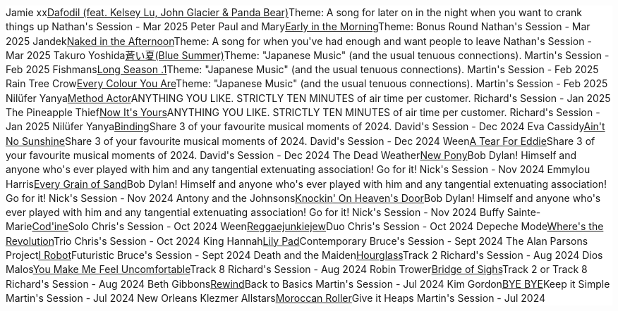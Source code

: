 <tr><td>Jamie xx</td><td><a href="https://www.youtube.com/watch?v=chKy6KLeokA">Dafodil (feat. Kelsey Lu, John Glacier & Panda Bear)</a></td><td>Theme: A song for later on in the night when you want to crank things up</td><td> Nathan's Session - Mar 2025</td></tr>
<tr><td>Peter Paul and Mary</td><td><a href="https://www.youtube.com/watch?v=ZmY4bfweM3U">Early in the Morning</a></td><td>Theme: Bonus Round</td><td> Nathan's Session - Mar 2025</td></tr>
<tr><td>Jandek</td><td><a href="https://www.youtube.com/watch?v=B_45W5AQUr0">Naked in the Afternoon</a></td><td>Theme: A song for when you've had enough and want people to leave</td><td> Nathan's Session - Mar 2025</td></tr>
<tr><td>Takuro Yoshida</td><td><a href="https://www.youtube.com/watch?v=L_kBfhuFacU">蒼い夏(Blue Summer)</a></td><td>Theme: "Japanese Music" (and the usual tenuous connections).</td><td> Martin's Session - Feb 2025</td></tr>
<tr><td>Fishmans</td><td><a href="https://www.youtube.com/watch?v=GwWv-T4rM0k">Long Season .1</a></td><td>Theme: "Japanese Music" (and the usual tenuous connections).</td><td> Martin's Session - Feb 2025</td></tr>
<tr><td>Rain Tree Crow</td><td><a href="https://www.youtube.com/watch?v=ubuIFBECgOg">Every Colour You Are</a></td><td>Theme: "Japanese Music" (and the usual tenuous connections).</td><td> Martin's Session - Feb 2025</td></tr>
<tr><td>Nilüfer Yanya</td><td><a href="https://www.youtube.com/watch?v=2YJfRrd8EqU">Method Actor</a></td><td>ANYTHING YOU LIKE.  STRICTLY TEN MINUTES of air time per customer.</td><td> Richard's Session - Jan 2025</td></tr>
<tr><td>The Pineapple Thief</td><td><a href="https://www.youtube.com/watch?v=d8qMOc4dN6c">Now It's Yours</a></td><td>ANYTHING YOU LIKE.  STRICTLY TEN MINUTES of air time per customer.</td><td> Richard's Session - Jan 2025</td></tr>
<tr><td>Nilüfer Yanya</td><td><a href="https://www.youtube.com/watch?v=nNwNZ6CMeFI">Binding</a></td><td>Share 3 of your favourite musical moments of 2024.</td><td> David's Session - Dec 2024</td></tr>
<tr><td>Eva Cassidy</td><td><a href="https://www.youtube.com/watch?v=ccmXWBluxIc">Ain't No Sunshine</a></td><td>Share 3 of your favourite musical moments of 2024.</td><td> David's Session - Dec 2024</td></tr>
<tr><td>Ween</td><td><a href="https://www.youtube.com/watch?v=3uRO8kqmrsg">A Tear For Eddie</a></td><td>Share 3 of your favourite musical moments of 2024.</td><td> David's Session - Dec 2024</td></tr>
<tr><td>The Dead Weather</td><td><a href="https://www.youtube.com/watch?v=9WAHR9okaQQ">New Pony</a></td><td>Bob Dylan! Himself and anyone who's ever played with him and any tangential extenuating association! Go for it!</td><td> Nick's Session - Nov 2024</td></tr>
<tr><td>Emmylou Harris</td><td><a href="https://www.youtube.com/watch?v=q5fkoVAiudU">Every Grain of Sand</a></td><td>Bob Dylan! Himself and anyone who's ever played with him and any tangential extenuating association! Go for it!</td><td> Nick's Session - Nov 2024</td></tr>
<tr><td>Antony and the Johnsons</td><td><a href="https://www.youtube.com/watch?v=IrSLc1QYCcE">Knockin' On Heaven's Door</a></td><td>Bob Dylan! Himself and anyone who's ever played with him and any tangential extenuating association! Go for it!</td><td> Nick's Session - Nov 2024</td></tr>
<tr><td>Buffy Sainte-Marie</td><td><a href="https://www.youtube.com/watch?v=d3bfqlTCHZk">Cod'ine</a></td><td>Solo</td><td> Chris's Session - Oct 2024</td></tr>
<tr><td>Ween</td><td><a href="https://www.youtube.com/watch?v=Mjmp_T3Kh8g">Reggaejunkiejew</a></td><td>Duo</td><td> Chris's Session - Oct 2024</td></tr>
<tr><td>Depeche Mode</td><td><a href="https://www.youtube.com/watch?v=jsCR05oKROA">Where's the Revolution</a></td><td>Trio</td><td> Chris's Session - Oct 2024</td></tr>
<tr><td>King Hannah</td><td><a href="https://www.youtube.com/watch?v=p05GCFpnPF4">Lily Pad</a></td><td>Contemporary</td><td> Bruce's Session - Sept 2024</td></tr>
<tr><td>The Alan Parsons Project</td><td><a href="https://www.youtube.com/watch?v=8ng6N5oXZ9M">I Robot</a></td><td>Futuristic</td><td> Bruce's Session - Sept 2024</td></tr>
<tr><td>Death and the Maiden</td><td><a href="https://www.youtube.com/watch?v=oPzdCUjFxHU">Hourglass</a></td><td>Track 2</td><td> Richard's Session - Aug 2024</td></tr>
<tr><td>Dios Malos</td><td><a href="https://www.youtube.com/watch?v=ZGtnXA6lGqg">You Make Me Feel Uncomfortable</a></td><td>Track 8</td><td> Richard's Session - Aug 2024</td></tr>
<tr><td>Robin Trower</td><td><a href="https://www.youtube.com/watch?v=0tLsFsGxLmE">Bridge of Sighs</a></td><td>Track 2 or Track 8</td><td> Richard's Session - Aug 2024</td></tr>
<tr><td>Beth Gibbons</td><td><a href="https://www.youtube.com/watch?v=Wq-tnd8dyjM">Rewind</a></td><td>Back to Basics</td><td> Martin's Session - Jul 2024</td></tr>
<tr><td>Kim Gordon</td><td><a href="https://www.youtube.com/watch?v=IZ3i80B0qKg">BYE BYE</a></td><td>Keep it Simple</td><td> Martin's Session - Jul 2024</td></tr>
<tr><td>New Orleans Klezmer Allstars</td><td><a href="https://www.youtube.com/watch?v=UxW5DEK9ecY">Moroccan Roller</a></td><td>Give it Heaps</td><td> Martin's Session - Jul 2024</td></tr>